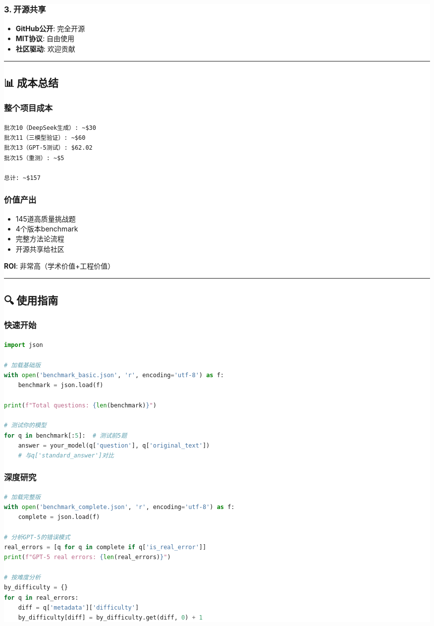 ### 3. 开源共享
- **GitHub公开**: 完全开源
- **MIT协议**: 自由使用
- **社区驱动**: 欢迎贡献

---

## 📊 成本总结

### 整个项目成本
```
批次10（DeepSeek生成）: ~$30
批次11（三模型验证）: ~$60
批次13（GPT-5测试）: $62.02
批次15（重测）: ~$5

总计: ~$157
```

### 价值产出
- 145道高质量挑战题
- 4个版本benchmark
- 完整方法论流程
- 开源共享给社区

**ROI**: 非常高（学术价值+工程价值）

---

## 🔍 使用指南

### 快速开始
```python
import json

# 加载基础版
with open('benchmark_basic.json', 'r', encoding='utf-8') as f:
    benchmark = json.load(f)

print(f"Total questions: {len(benchmark)}")

# 测试你的模型
for q in benchmark[:5]:  # 测试前5题
    answer = your_model(q['question'], q['original_text'])
    # 与q['standard_answer']对比
```

### 深度研究
```python
# 加载完整版
with open('benchmark_complete.json', 'r', encoding='utf-8') as f:
    complete = json.load(f)

# 分析GPT-5的错误模式
real_errors = [q for q in complete if q['is_real_error']]
print(f"GPT-5 real errors: {len(real_errors)}")

# 按难度分析
by_difficulty = {}
for q in real_errors:
    diff = q['metadata']['difficulty']
    by_difficulty[diff] = by_difficulty.get(diff, 0) + 1
```
